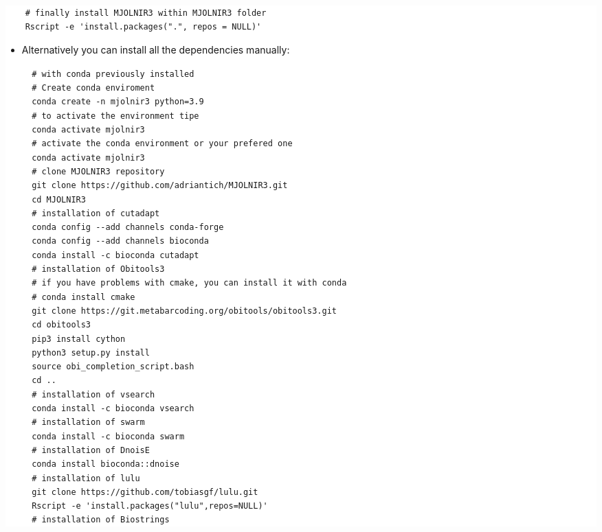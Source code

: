 
        # finally install MJOLNIR3 within MJOLNIR3 folder
        Rscript -e 'install.packages(".", repos = NULL)'

* Alternatively you can install all the dependencies manually:

        
        # with conda previously installed
        # Create conda enviroment
        conda create -n mjolnir3 python=3.9
        # to activate the environment tipe
        conda activate mjolnir3
        # activate the conda environment or your prefered one
        conda activate mjolnir3
        # clone MJOLNIR3 repository
        git clone https://github.com/adriantich/MJOLNIR3.git
        cd MJOLNIR3
        # installation of cutadapt
        conda config --add channels conda-forge
        conda config --add channels bioconda
        conda install -c bioconda cutadapt
        # installation of Obitools3 
        # if you have problems with cmake, you can install it with conda
        # conda install cmake
        git clone https://git.metabarcoding.org/obitools/obitools3.git
        cd obitools3
        pip3 install cython
        python3 setup.py install
        source obi_completion_script.bash
        cd ..
        # installation of vsearch
        conda install -c bioconda vsearch
        # installation of swarm
        conda install -c bioconda swarm
        # installation of DnoisE
        conda install bioconda::dnoise
        # installation of lulu
        git clone https://github.com/tobiasgf/lulu.git
        Rscript -e 'install.packages("lulu",repos=NULL)'
        # installation of Biostrings